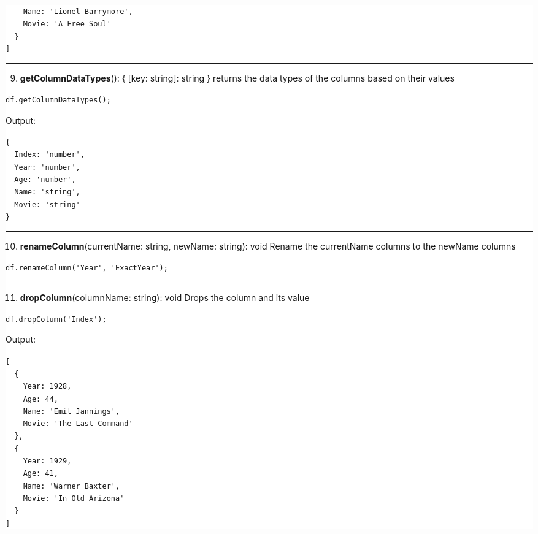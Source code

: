 ```
    Name: 'Lionel Barrymore',
    Movie: 'A Free Soul'
  }
]
```
___

9. **getColumnDataTypes**(): { [key: string]: string }
returns the data types of the columns based on their values

```
df.getColumnDataTypes();
```
Output:
```
{
  Index: 'number',
  Year: 'number',
  Age: 'number',
  Name: 'string',
  Movie: 'string'
}
```
___

10. **renameColumn**(currentName: string, newName: string): void
Rename the currentName columns to the newName columns
```
df.renameColumn('Year', 'ExactYear');
```

___

11. **dropColumn**(columnName: string): void
Drops the column and its value
```
df.dropColumn('Index');
```
Output:
```
[
  {
    Year: 1928,
    Age: 44,
    Name: 'Emil Jannings',
    Movie: 'The Last Command'
  },
  {
    Year: 1929,
    Age: 41,
    Name: 'Warner Baxter',
    Movie: 'In Old Arizona'
  }
]
```


[linkedin-shield]: https://img.shields.io/badge/-LinkedIn-black.svg?style=for-the-badge&logo=linkedin&colorB=555
[linkedin-url]: https://www.linkedin.com/in/krishna-rao-baa0b619b/